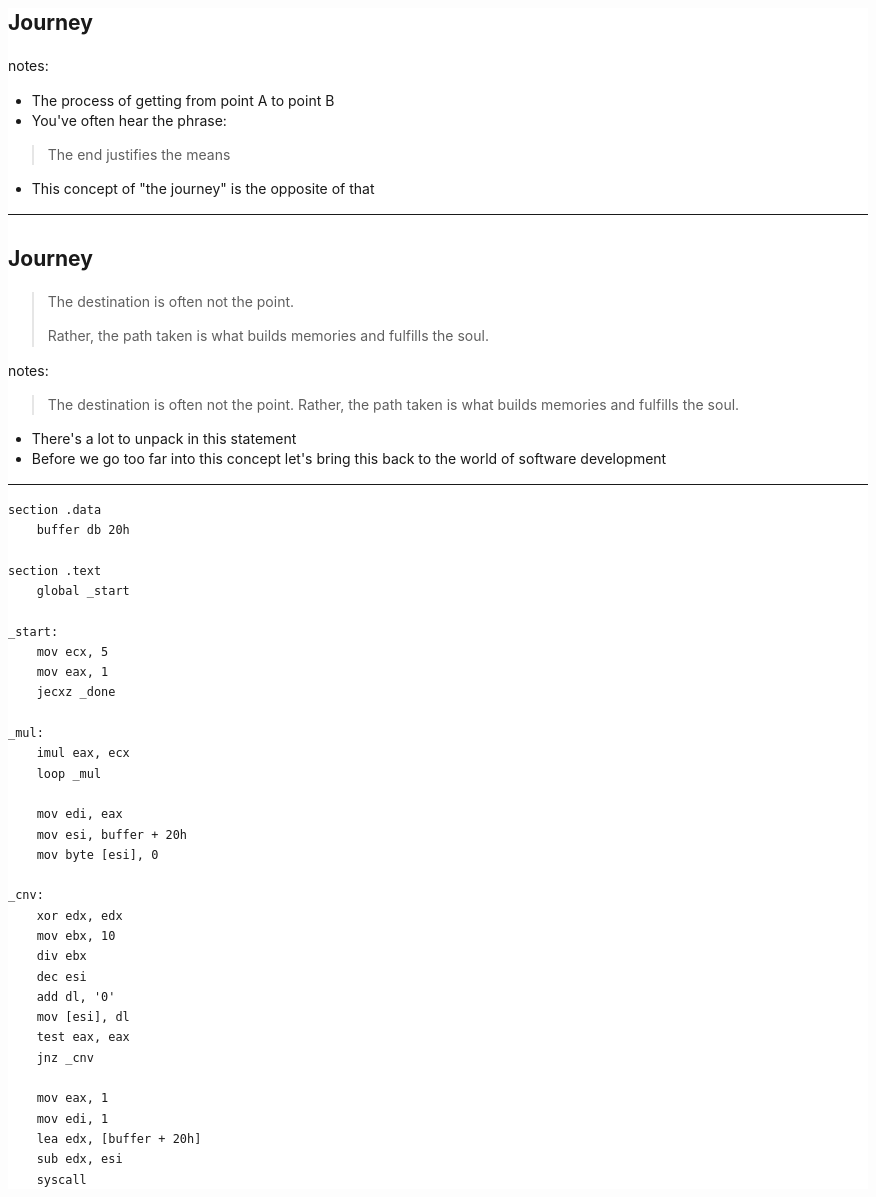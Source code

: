 

## Journey


notes:
- The process of getting from point A to point B
- You've often hear the phrase:
> The end justifies the means

- This concept of "the journey" is the opposite of that

---


## Journey


> The destination is often not the point.
> 
> Rather, the path taken is what builds memories and fulfills the soul.

notes:

> The destination is often not the point.
> Rather, the path taken is what builds memories and fulfills the soul.

- There's a lot to unpack in this statement
- Before we go too far into this concept let's bring this back to the world of software development

---


```assembly
section .data
    buffer db 20h

section .text
    global _start

_start:
    mov ecx, 5
    mov eax, 1
    jecxz _done

_mul:
    imul eax, ecx
    loop _mul

    mov edi, eax
    mov esi, buffer + 20h
    mov byte [esi], 0

_cnv:
    xor edx, edx
    mov ebx, 10
    div ebx
    dec esi
    add dl, '0'
    mov [esi], dl
    test eax, eax
    jnz _cnv

    mov eax, 1
    mov edi, 1
    lea edx, [buffer + 20h]
    sub edx, esi
    syscall
```